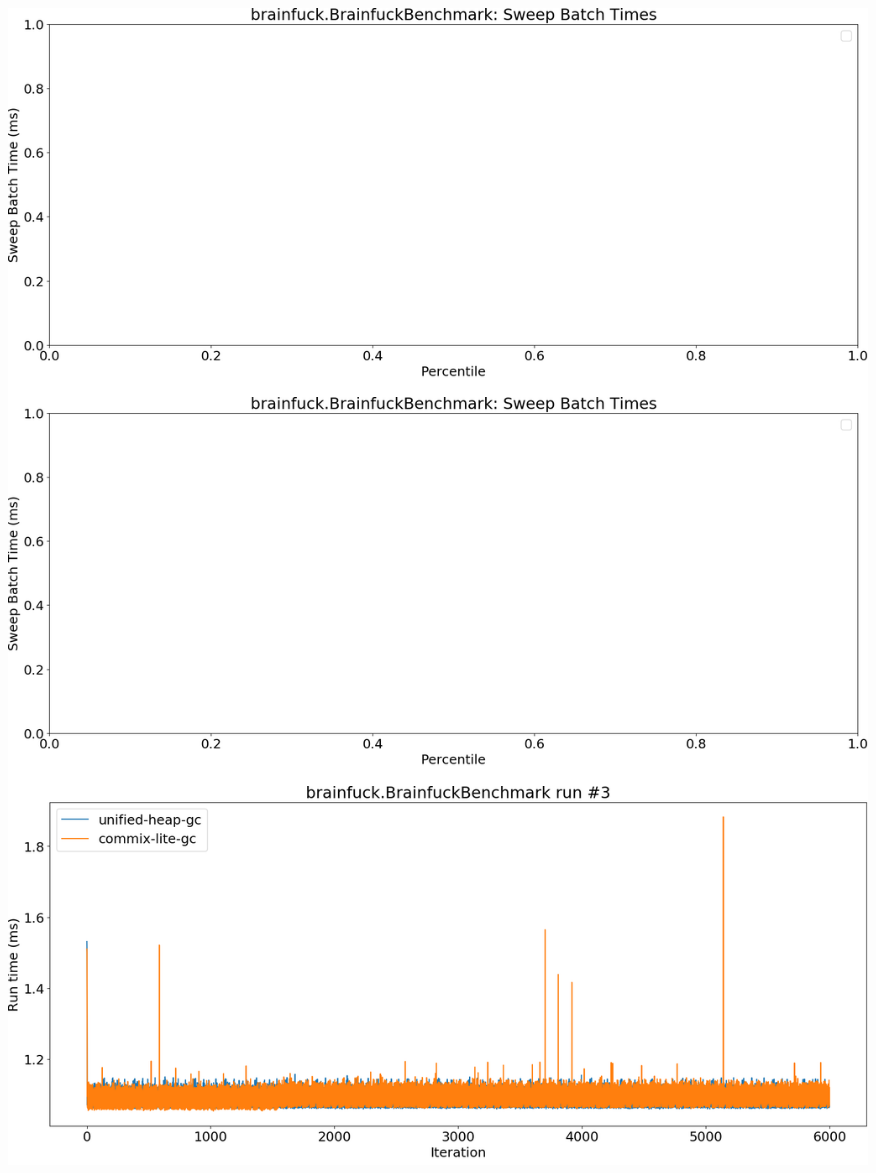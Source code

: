 ![brainfuck.BrainfuckBenchmark: Sweep Batch Times](gc_sweep_batches_brainfuck.BrainfuckBenchmark.png)

![brainfuck.BrainfuckBenchmark: Sweep Batch Times](gc_sweep_batches_95plus_brainfuck.BrainfuckBenchmark.png)

![brainfuck.BrainfuckBenchmark run #3](example_run_full_3_brainfuck.BrainfuckBenchmark.png)
